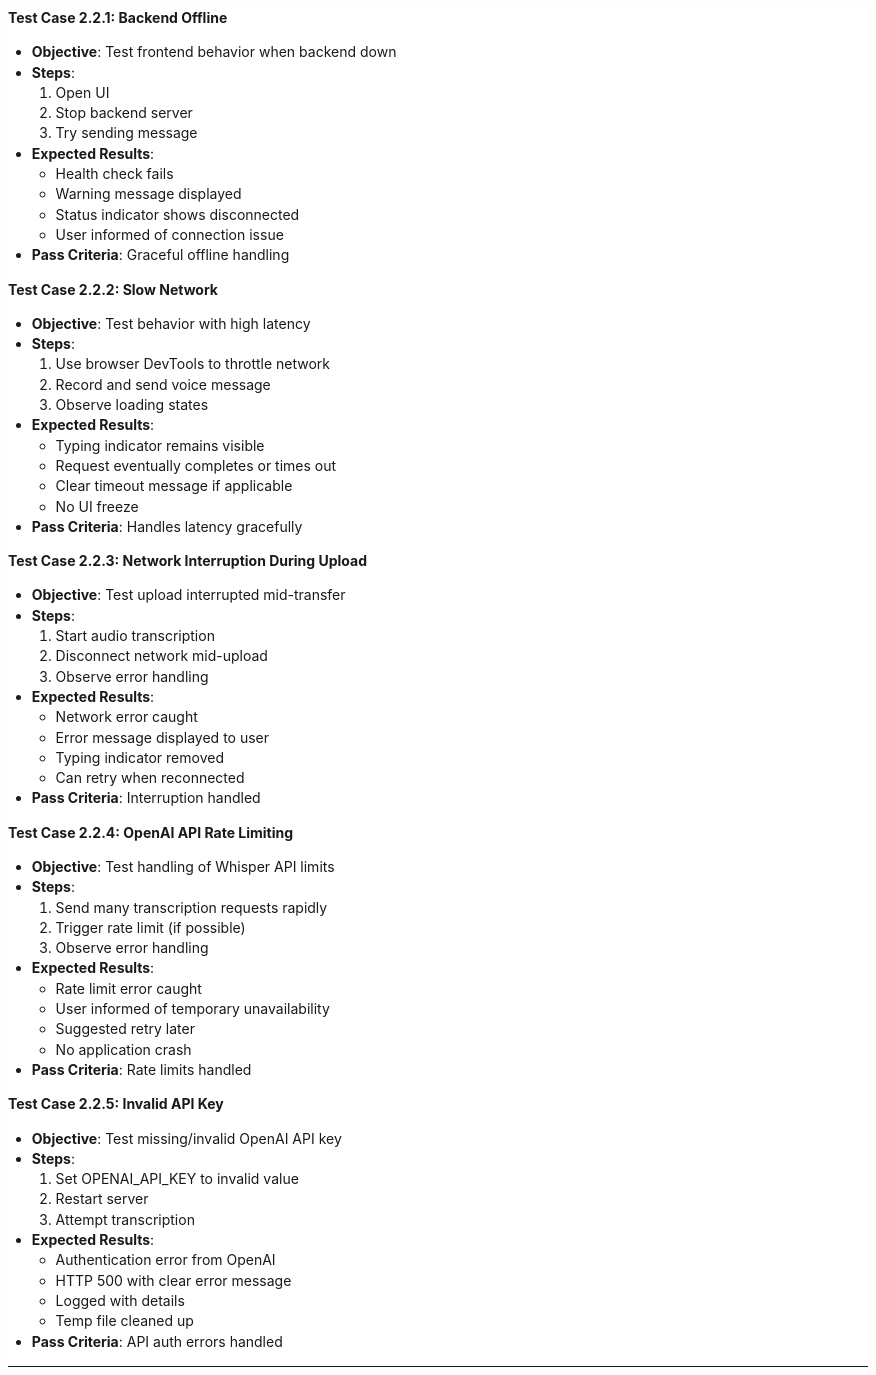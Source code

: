 **Test Case 2.2.1: Backend Offline**
- **Objective**: Test frontend behavior when backend down
- **Steps**:
  1. Open UI
  2. Stop backend server
  3. Try sending message
- **Expected Results**:
  - Health check fails
  - Warning message displayed
  - Status indicator shows disconnected
  - User informed of connection issue
- **Pass Criteria**: Graceful offline handling

**Test Case 2.2.2: Slow Network**
- **Objective**: Test behavior with high latency
- **Steps**:
  1. Use browser DevTools to throttle network
  2. Record and send voice message
  3. Observe loading states
- **Expected Results**:
  - Typing indicator remains visible
  - Request eventually completes or times out
  - Clear timeout message if applicable
  - No UI freeze
- **Pass Criteria**: Handles latency gracefully

**Test Case 2.2.3: Network Interruption During Upload**
- **Objective**: Test upload interrupted mid-transfer
- **Steps**:
  1. Start audio transcription
  2. Disconnect network mid-upload
  3. Observe error handling
- **Expected Results**:
  - Network error caught
  - Error message displayed to user
  - Typing indicator removed
  - Can retry when reconnected
- **Pass Criteria**: Interruption handled

**Test Case 2.2.4: OpenAI API Rate Limiting**
- **Objective**: Test handling of Whisper API limits
- **Steps**:
  1. Send many transcription requests rapidly
  2. Trigger rate limit (if possible)
  3. Observe error handling
- **Expected Results**:
  - Rate limit error caught
  - User informed of temporary unavailability
  - Suggested retry later
  - No application crash
- **Pass Criteria**: Rate limits handled

**Test Case 2.2.5: Invalid API Key**
- **Objective**: Test missing/invalid OpenAI API key
- **Steps**:
  1. Set OPENAI_API_KEY to invalid value
  2. Restart server
  3. Attempt transcription
- **Expected Results**:
  - Authentication error from OpenAI
  - HTTP 500 with clear error message
  - Logged with details
  - Temp file cleaned up
- **Pass Criteria**: API auth errors handled

---
